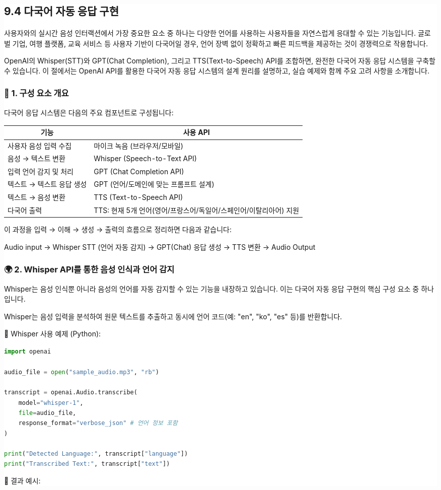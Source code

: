 ## 9.4 다국어 자동 응답 구현

사용자와의 실시간 음성 인터랙션에서 가장 중요한 요소 중 하나는 다양한 언어를 사용하는 사용자들을 자연스럽게 응대할 수 있는 기능입니다. 글로벌 기업, 여행 플랫폼, 교육 서비스 등 사용자 기반이 다국어일 경우, 언어 장벽 없이 정확하고 빠른 피드백을 제공하는 것이 경쟁력으로 작용합니다.

OpenAI의 Whisper(STT)와 GPT(Chat Completion), 그리고 TTS(Text-to-Speech) API를 조합하면, 완전한 다국어 자동 응답 시스템을 구축할 수 있습니다. 이 절에서는 OpenAI API를 활용한 다국어 자동 응답 시스템의 설계 원리를 설명하고, 실습 예제와 함께 주요 고려 사항을 소개합니다.



### 🧱 1. 구성 요소 개요

다국어 응답 시스템은 다음의 주요 컴포넌트로 구성됩니다:

| 기능                  | 사용 API                            |
|---------------------|------------------------------------|
| 사용자 음성 입력 수집     | 마이크 녹음 (브라우저/모바일)          |
| 음성 → 텍스트 변환       | Whisper (Speech-to-Text API)        |
| 입력 언어 감지 및 처리     | GPT (Chat Completion API)           |
| 텍스트 → 텍스트 응답 생성 | GPT (언어/도메인에 맞는 프롬프트 설계) |
| 텍스트 → 음성 변환       | TTS (Text-to-Speech API)            |
| 다국어 출력            | TTS: 현재 5개 언어(영어/프랑스어/독일어/스페인어/이탈리아어) 지원 |

이 과정을 입력 → 이해 → 생성 → 출력의 흐름으로 정리하면 다음과 같습니다:

Audio input → Whisper STT (언어 자동 감지) → GPT(Chat) 응답 생성 → TTS 변환 → Audio Output



### 🌍 2. Whisper API를 통한 음성 인식과 언어 감지

Whisper는 음성 인식뿐 아니라 음성의 언어를 자동 감지할 수 있는 기능을 내장하고 있습니다. 이는 다국어 자동 응답 구현의 핵심 구성 요소 중 하나입니다.

Whisper는 음성 입력을 분석하여 원문 텍스트를 추출하고 동시에 언어 코드(예: "en", "ko", "es" 등)를 반환합니다.

🔧 Whisper 사용 예제 (Python):

```python
import openai

audio_file = open("sample_audio.mp3", "rb")

transcript = openai.Audio.transcribe(
    model="whisper-1",
    file=audio_file,
    response_format="verbose_json" # 언어 정보 포함
)

print("Detected Language:", transcript["language"])
print("Transcribed Text:", transcript["text"])
```

📌 결과 예시:
